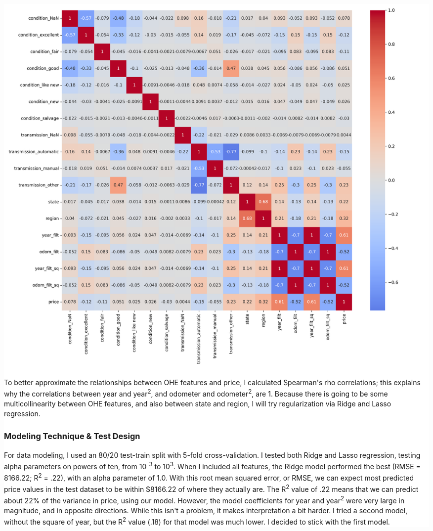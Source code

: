 <img src="images/correlations_all.png"></p>
To better approximate the relationships between OHE features and price, I calculated Spearman's rho correlations; this explains why the correlations between year and year<sup>2</sup>, and odometer and odometer<sup>2</sup>, are 1. Because there is going to be some multicollinearity between OHE features, and also between state and region, I will try regularization via Ridge and Lasso regression.
  
<h3>Modeling Technique & Test Design</h3>
For data modeling, I used an 80/20 test-train split with 5-fold cross-validation. I tested both Ridge and Lasso regression, testing alpha parameters on powers of ten, from 10<sup>-3</sup> to 10<sup>3</sup>. When I included all features, the Ridge model performed the best (RMSE = 8166.22; R<sup>2</sup> = .22), with an alpha parameter of 1.0. With this root mean squared error, or RMSE, we can expect most predicted price values in the test dataset to be within $8166.22 of where they actually are. The R<sup>2</sup> value of .22 means that we can predict about 22% of the variance in price, using our model. However, the model coefficients for year and year<sup>2</sup> were very large in magnitude, and in opposite directions. While this isn't a problem, it makes interpretation a bit harder. I tried a second model, without the square of year, but the R<sup>2</sup> value (.18) for that model was much lower. I decided to stick with the first model.
